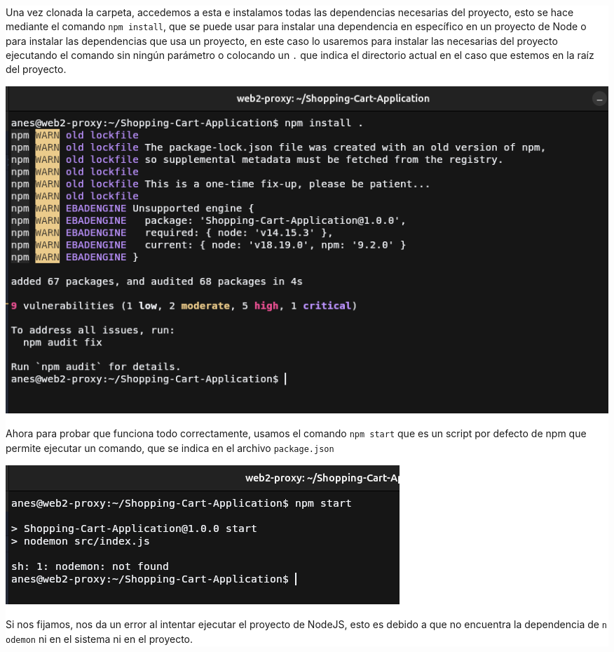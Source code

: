 Una vez clonada la carpeta, accedemos a esta e instalamos todas las dependencias necesarias del proyecto, esto se hace 
mediante el comando `npm install`, que se puede usar para instalar una dependencia en específico en un proyecto de Node o para
instalar las dependencias que usa un proyecto, en este caso lo usaremos para instalar las necesarias del proyecto ejecutando el
comando sin ningún parámetro o colocando un `.` que indica el directorio actual en el caso que estemos en la raíz del proyecto.

![Instalación de dependencias](../../images/pcr32/project-dependencies-installation.png)

Ahora para probar que funciona todo correctamente, usamos el comando `npm start` que es un script por defecto de npm que permite
ejecutar un comando, que se indica en el archivo `package.json`

![Ejecución del proyecto con errores](../../images/pcr32/project-start-error.png)

Si nos fijamos, nos da un error al intentar ejecutar el proyecto de NodeJS, esto es debido a que no encuentra la dependencia de `nodemon`
ni en el sistema ni en el proyecto.
